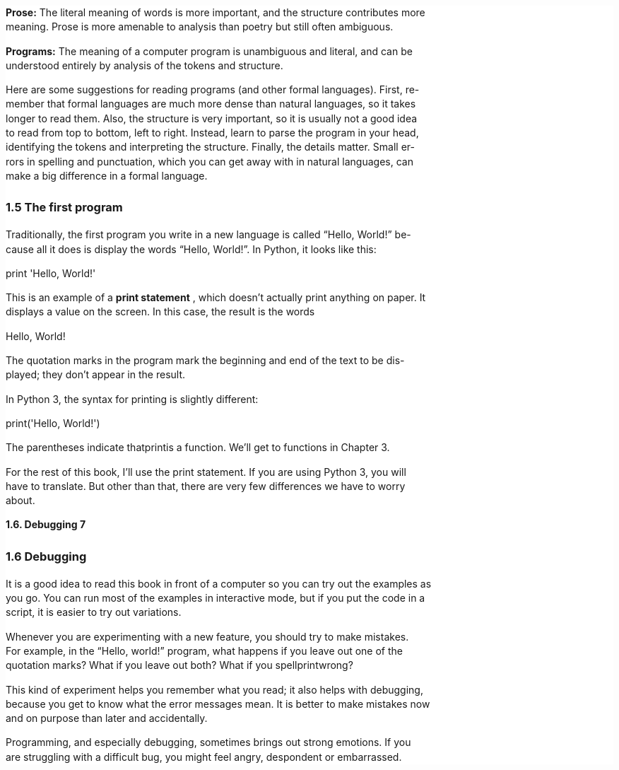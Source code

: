 **Prose:**  The literal meaning of words is more important, and the structure contributes more  
meaning. Prose is more amenable to analysis than poetry but still often ambiguous.

**Programs:**  The meaning of a computer program is unambiguous and literal, and can be  
understood entirely by analysis of the tokens and structure.

Here are some suggestions for reading programs (and other formal languages). First, re-  
member that formal languages are much more dense than natural languages, so it takes  
longer to read them. Also, the structure is very important, so it is usually not a good idea  
to read from top to bottom, left to right. Instead, learn to parse the program in your head,  
identifying the tokens and interpreting the structure. Finally, the details matter. Small er-  
rors in spelling and punctuation, which you can get away with in natural languages, can  
make a big difference in a formal language.

### 1.5 The first program

Traditionally, the first program you write in a new language is called “Hello, World!” be-  
cause all it does is display the words “Hello, World!”. In Python, it looks like this:

print 'Hello, World!'

This is an example of a  **print statement**  , which doesn’t actually print anything on paper. It  
displays a value on the screen. In this case, the result is the words

Hello, World!

The quotation marks in the program mark the beginning and end of the text to be dis-  
played; they don’t appear in the result.

In Python 3, the syntax for printing is slightly different:

print('Hello, World!')

The parentheses indicate thatprintis a function. We’ll get to functions in Chapter 3.

For the rest of this book, I’ll use the print statement. If you are using Python 3, you will  
have to translate. But other than that, there are very few differences we have to worry  
about.

**1.6. Debugging 7**

### 1.6 Debugging

It is a good idea to read this book in front of a computer so you can try out the examples as  
you go. You can run most of the examples in interactive mode, but if you put the code in a  
script, it is easier to try out variations.

Whenever you are experimenting with a new feature, you should try to make mistakes.  
For example, in the “Hello, world!” program, what happens if you leave out one of the  
quotation marks? What if you leave out both? What if you spellprintwrong?

This kind of experiment helps you remember what you read; it also helps with debugging,  
because you get to know what the error messages mean. It is better to make mistakes now  
and on purpose than later and accidentally.

Programming, and especially debugging, sometimes brings out strong emotions. If you  
are struggling with a difficult bug, you might feel angry, despondent or embarrassed.
